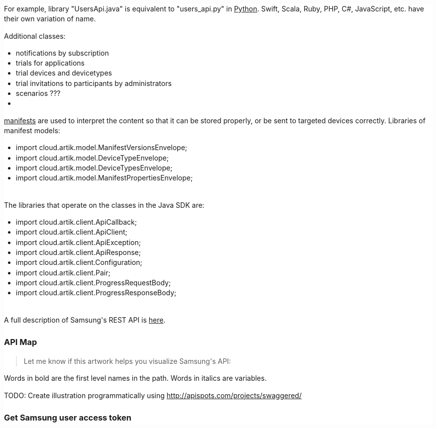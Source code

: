    For example, library "UsersApi.java" is equivalent to 
   "users_api.py" in 
   <a target="_blank" href="https://github.com/artikcloud/artikcloud-python/tree/master/artikcloud/apis">Python</a>. 
   Swift, Scala, Ruby, PHP, C#, JavaScript, etc. 
   have their own variation of name.

   Additional classes:

   * notifications by subscription
   * trials for applications
   * trial devices and devicetypes
   * trial invitations to participants by administrators
   * scenarios ???
   * <a target="_blank" href="https://developer.artik.cloud/documentation/introduction/the-manifest.html">
   manifests</a> are used to interpret the content so that it can be stored properly, or be sent to targeted devices correctly. Libraries of manifest models:

   * import cloud.artik.model.ManifestVersionsEnvelope;
   * import cloud.artik.model.DeviceTypeEnvelope;
   * import cloud.artik.model.DeviceTypesEnvelope;
   * import cloud.artik.model.ManifestPropertiesEnvelope;
   <br /><br />

   The libraries that operate on the classes in the Java SDK are:

   * import cloud.artik.client.ApiCallback;
   * import cloud.artik.client.ApiClient;
   * import cloud.artik.client.ApiException;
   * import cloud.artik.client.ApiResponse;
   * import cloud.artik.client.Configuration;
   * import cloud.artik.client.Pair;
   * import cloud.artik.client.ProgressRequestBody;
   * import cloud.artik.client.ProgressResponseBody;
   <br /><br />

   A full description of Samsung's REST API is 
   <a target="_blank" href="https://developer.artik.cloud/documentation/api-reference/rest-api.html">
   here</a>.

   
   ### API Map #

> Let me know if this artwork helps you visualize Samsung's API:

   <amp-img layout="responsive" alt="iot-samsung-apis-v02-650x318-145kb.png" width="650" height="318" src="https://cloud.githubusercontent.com/assets/300046/18103721/091ec246-6eb5-11e6-9d3b-de42c451d835.jpg"></amp-img>
   Words in bold are the first level names in the path.
   Words in italics are variables.


   TODO: Create illustration programmatically using http://apispots.com/projects/swaggered/


### Get Samsung user access token #

